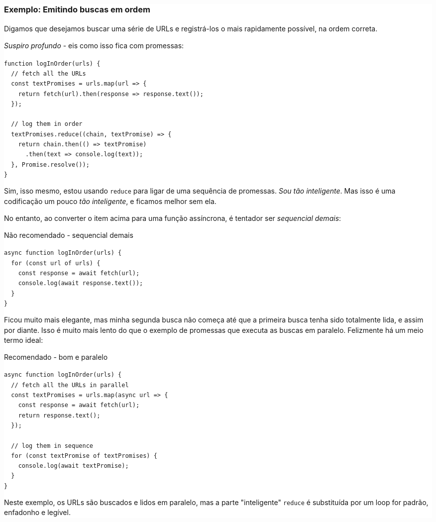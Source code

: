 ### Exemplo: Emitindo buscas em ordem

Digamos que desejamos buscar uma série de URLs e registrá-los o mais rapidamente possível,
na ordem correta.

*Suspiro profundo* - eis como isso fica com promessas:

    function logInOrder(urls) {
      // fetch all the URLs
      const textPromises = urls.map(url => {
        return fetch(url).then(response => response.text());
      });

      // log them in order
      textPromises.reduce((chain, textPromise) => {
        return chain.then(() => textPromise)
          .then(text => console.log(text));
      }, Promise.resolve());
    }

Sim, isso mesmo, estou usando `reduce` para ligar de uma sequência de promessas. *Sou tão
inteligente*. Mas isso é uma codificação um pouco *tão inteligente*, e ficamos melhor sem ela.

No entanto, ao converter o item acima para uma função assíncrona, é tentador ser
*sequencial demais*:

<span class="compare-worse">Não recomendado</span> - sequencial demais

    async function logInOrder(urls) {
      for (const url of urls) {
        const response = await fetch(url);
        console.log(await response.text());
      }
    }

Ficou muito mais elegante, mas minha segunda busca não começa até que a primeira busca
tenha sido totalmente lida, e assim por diante. Isso é muito mais lento do que o exemplo de promessas que
executa as buscas em paralelo. Felizmente há um meio termo ideal:

<span class="compare-better">Recomendado</span> - bom e paralelo

    async function logInOrder(urls) {
      // fetch all the URLs in parallel
      const textPromises = urls.map(async url => {
        const response = await fetch(url);
        return response.text();
      });

      // log them in sequence
      for (const textPromise of textPromises) {
        console.log(await textPromise);
      }
    }

Neste exemplo, os URLs são buscados e lidos em paralelo, mas a parte "inteligente"
`reduce` é substituída por um loop for padrão, enfadonho e legível.
